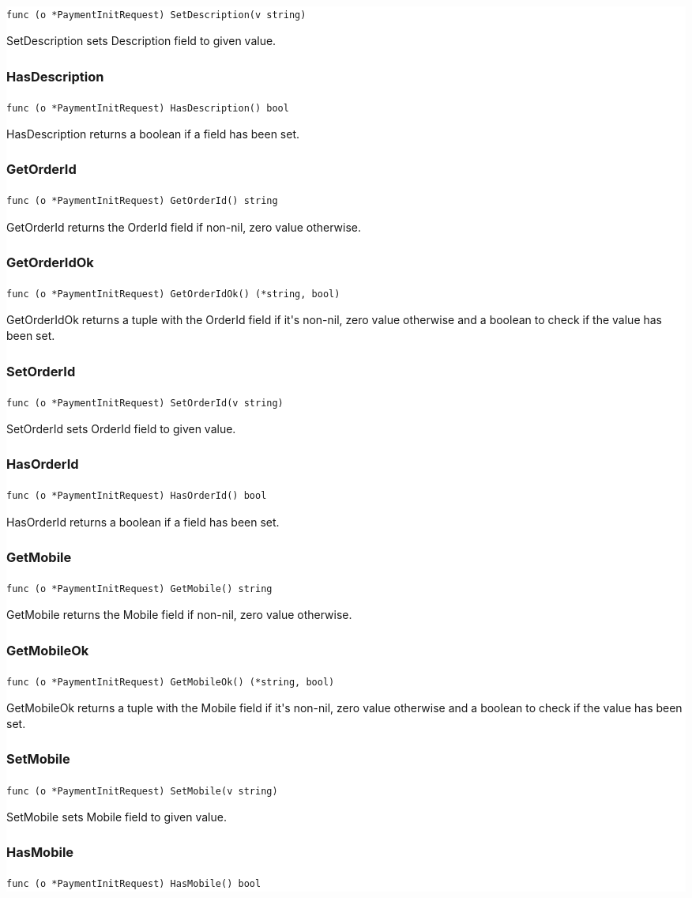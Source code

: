 `func (o *PaymentInitRequest) SetDescription(v string)`

SetDescription sets Description field to given value.

### HasDescription

`func (o *PaymentInitRequest) HasDescription() bool`

HasDescription returns a boolean if a field has been set.

### GetOrderId

`func (o *PaymentInitRequest) GetOrderId() string`

GetOrderId returns the OrderId field if non-nil, zero value otherwise.

### GetOrderIdOk

`func (o *PaymentInitRequest) GetOrderIdOk() (*string, bool)`

GetOrderIdOk returns a tuple with the OrderId field if it's non-nil, zero value otherwise
and a boolean to check if the value has been set.

### SetOrderId

`func (o *PaymentInitRequest) SetOrderId(v string)`

SetOrderId sets OrderId field to given value.

### HasOrderId

`func (o *PaymentInitRequest) HasOrderId() bool`

HasOrderId returns a boolean if a field has been set.

### GetMobile

`func (o *PaymentInitRequest) GetMobile() string`

GetMobile returns the Mobile field if non-nil, zero value otherwise.

### GetMobileOk

`func (o *PaymentInitRequest) GetMobileOk() (*string, bool)`

GetMobileOk returns a tuple with the Mobile field if it's non-nil, zero value otherwise
and a boolean to check if the value has been set.

### SetMobile

`func (o *PaymentInitRequest) SetMobile(v string)`

SetMobile sets Mobile field to given value.

### HasMobile

`func (o *PaymentInitRequest) HasMobile() bool`
